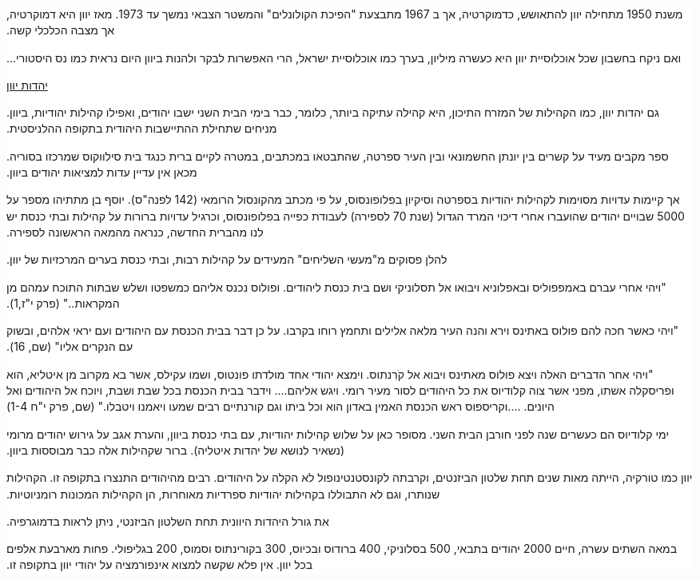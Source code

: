 <span dir="rtl">משנת 1950 מתחילה יוון להתאושש, כדמוקרטיה, אך ב 1967
מתבצעת "הפיכת הקולונלים" והמשטר הצבאי נמשך עד 1973. מאז יוון היא
דמוקרטיה, אך מצבה הכלכלי קשה.</span>

<span dir="rtl">ואם ניקח בחשבון שכל אוכלוסיית יוון היא כעשרה מיליון,
בערך כמו אוכלוסיית ישראל, הרי האפשרות לבקר ולהנות ביוון היום נראית כמו
נס היסטורי...</span>

<span dir="rtl"><u>יהדות יוון</u></span>

<span dir="rtl">גם יהדות יוון, כמו הקהילות של המזרח התיכון, היא קהילה
עתיקה ביותר, כלומר, כבר בימי הבית השני ישבו יהודים, ואפילו קהילות
יהודיות, ביוון. מניחים שתחילת ההתיישבות היהודית בתקופה ההלניסטית.</span>

<span dir="rtl">ספר מקבים מעיד על קשרים בין יונתן החשמונאי ובין העיר
ספרטה, שהתבטאו במכתבים, במטרה לקיים ברית כנגד בית סילווקוס שמרכזו
בסוריה. מכאן אין עדיין עדות למציאות יהודים ביוון.</span>

<span dir="rtl">אך קיימות עדויות מסוימות לקהילות יהודיות בספרטה וסיקיון
בפלופונסוס, על פי מכתב מהקונסול הרומאי (142 לפנה"ס). יוסף בן מתתיהו מספר
על 5000 שבויים יהודים שהועברו אחרי דיכוי המרד הגדול (שנת 70 לספירה)
לעבודת כפייה בפלופונסוס, וכרגיל עדויות ברורות על קהילות ובתי כנסת יש לנו
מהברית החדשה, כנראה מהמאה הראשונה לספירה.</span>

<span dir="rtl">להלן פסוקים מ"מעשי השליחים" המעידים על קהילות רבות, ובתי
כנסת בערים המרכזיות של יוון.</span>

<span dir="rtl">"ויהי אחרי עברם באמפפוליס ובאפלוניא ויבואו אל תסלוניקי
ושם בית כנסת ליהודים. ופולוס נכנס אליהם כמשפטו ושלש שבתות התוכח עמהם מן
המקראות.." (פרק י"ז,1).</span>

<span dir="rtl">"ויהי כאשר חכה להם פולוס באתינס וירא והנה העיר מלאה
אלילים ותחמץ רוחו בקרבו. על כן דבר בבית הכנסת עם היהודים ועם יראי אלהים,
ובשוק עם הנקרים אליו" (שם, 16).</span>

<span dir="rtl">"ויהי אחר הדברים האלה ויצא פולוס מאתינס ויבוא אל קֹרִנתוס.
וימצא יהודי אחד מולדתו פונטוס, ושמו עקילס, אשר בא מקרוב מן איטליא, הוא
ופריסקלה אשתו, מפני אשר צוה קלודיוס את כל היהודים לסור מעיר רומי. ויגש
אליהם.... וידבר בבית הכנסת בכל שבת ושבת, ויוכח אל היהודים ואל היונים.
....וקריספוס ראש הכנסת האמין באדון הוא וכל ביתו וגם קורנתיים רבים שמעו
ויאמנו ויטבלו." (שם, פרק י"ח 1-4)</span>

<span dir="rtl">ימי קלודיוס הם כעשרים שנה לפני חורבן הבית השני. מסופר
כאן על שלוש קהילות יהודיות, עם בתי כנסת ביוון, והערת אגב על גירוש יהודים
מרומי (נשאיר לנושא של יהדות איטליה). ברור שקהילות אלה כבר מבוססות
ביוון.</span>

<span dir="rtl">יוון כמו טורקיה, הייתה מאות שנים תחת שלטון הביזנטים,
וקרבתה לקונסטנטינופול לא הקלה על היהודים. רבים מהיהודים התנצרו בתקופה
זו. הקהילות שנותרו, וגם לא התבוללו בקהילות יהודיות ספרדיות מאוחרות, הן
הקהילות המכונות רומניוטיות.</span>

<span dir="rtl">את גורל היהדות היוונית תחת השלטון הביזנטי, ניתן לראות
בדמוגרפיה.</span>

<span dir="rtl">במאה השתים עשרה, חיים 2000 יהודים בתבאי, 500 בסלוניקי,
400 ברודוס ובכיוס, 300 בקורינתוס וסמוס, 200 בגליפולי. פחות מארבעת אלפים
בכל יוון. אין פלא שקשה למצוא אינפורמציה על יהודי יוון בתקופה זו.</span>
